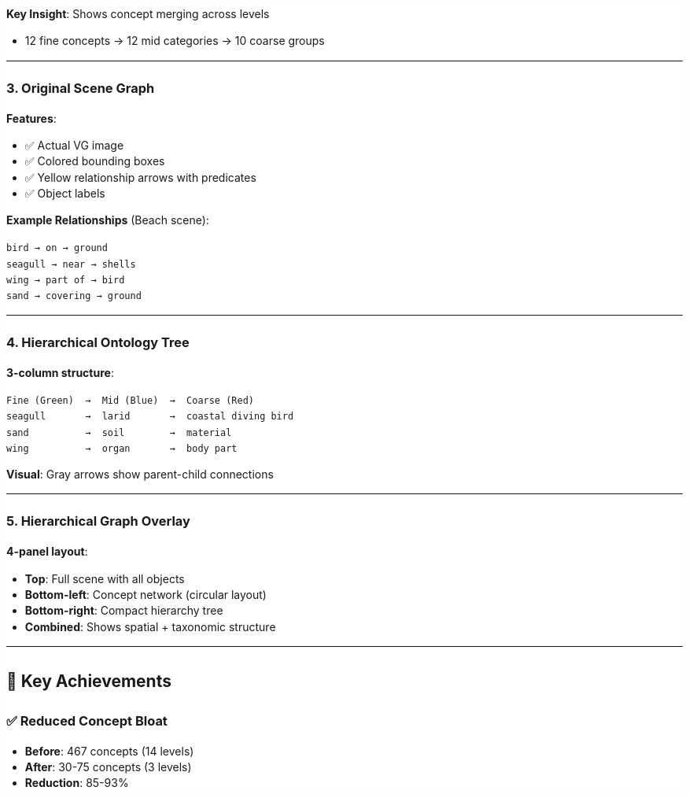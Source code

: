 **Key Insight**: Shows concept merging across levels
- 12 fine concepts → 12 mid categories → 10 coarse groups

---

### 3. Original Scene Graph

**Features**:
- ✅ Actual VG image
- ✅ Colored bounding boxes
- ✅ Yellow relationship arrows with predicates
- ✅ Object labels

**Example Relationships** (Beach scene):
```
bird → on → ground
seagull → near → shells
wing → part of → bird
sand → covering → ground
```

---

### 4. Hierarchical Ontology Tree

**3-column structure**:
```
Fine (Green)  →  Mid (Blue)  →  Coarse (Red)
seagull       →  larid       →  coastal diving bird
sand          →  soil        →  material
wing          →  organ       →  body part
```

**Visual**: Gray arrows show parent-child connections

---

### 5. Hierarchical Graph Overlay

**4-panel layout**:
- **Top**: Full scene with all objects
- **Bottom-left**: Concept network (circular layout)
- **Bottom-right**: Compact hierarchy tree
- **Combined**: Shows spatial + taxonomic structure

---

## 🔑 Key Achievements

### ✅ Reduced Concept Bloat
- **Before**: 467 concepts (14 levels)
- **After**: 30-75 concepts (3 levels)
- **Reduction**: 85-93%
